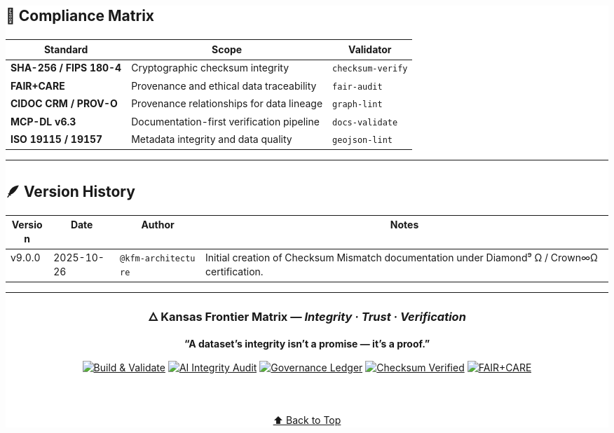 
## 🧾 Compliance Matrix

| Standard                 | Scope                                     | Validator         |
| ------------------------ | ----------------------------------------- | ----------------- |
| **SHA-256 / FIPS 180-4** | Cryptographic checksum integrity          | `checksum-verify` |
| **FAIR+CARE**            | Provenance and ethical data traceability  | `fair-audit`      |
| **CIDOC CRM / PROV-O**   | Provenance relationships for data lineage | `graph-lint`      |
| **MCP-DL v6.3**          | Documentation-first verification pipeline | `docs-validate`   |
| **ISO 19115 / 19157**    | Metadata integrity and data quality       | `geojson-lint`    |

---

## 🪶 Version History

| Version | Date       | Author              | Notes                                                                                         |
| ------- | ---------- | ------------------- | --------------------------------------------------------------------------------------------- |
| v9.0.0  | 2025-10-26 | `@kfm-architecture` | Initial creation of Checksum Mismatch documentation under Diamond⁹ Ω / Crown∞Ω certification. |

---

<div align="center">

### 🜂 Kansas Frontier Matrix — *Integrity · Trust · Verification*

**“A dataset’s integrity isn’t a promise — it’s a proof.”**

[![Build & Validate](https://img.shields.io/github/actions/workflow/status/bartytime4life/Kansas-Frontier-Matrix/validate.yml?label=Build+%26+Validate)]()
[![AI Integrity Audit](https://img.shields.io/badge/AI%20Integrity%20Audit-Active%20✓-teal)]()
[![Governance Ledger](https://img.shields.io/badge/Governance-Ledger%20Linked-blueviolet)]()
[![Checksum Verified](https://img.shields.io/badge/Checksum-Verified-lightgrey)]()
[![FAIR+CARE](https://img.shields.io/badge/FAIR-CARE-green)]()

<br><br> <a href="#-kansas-frontier-matrix--checksum-mismatch-integrity-validation-class--diamond⁹-Ω--crown∞Ω-certified">⬆ Back to Top</a>

</div>
